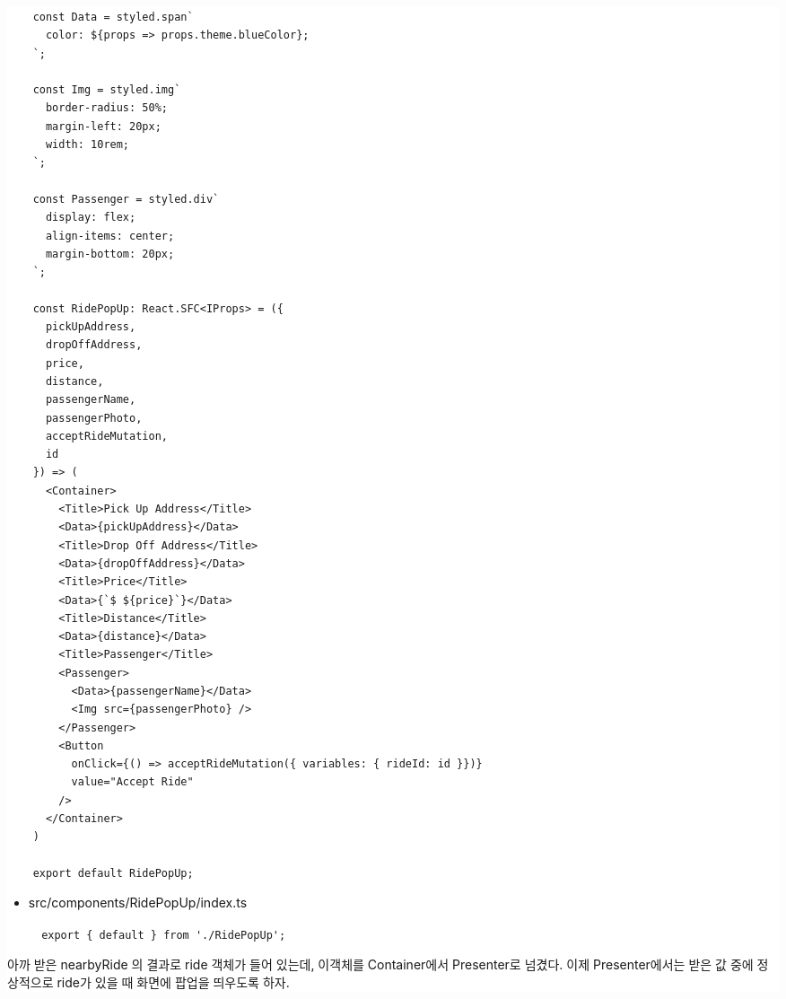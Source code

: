         const Data = styled.span`
          color: ${props => props.theme.blueColor};
        `;
        
        const Img = styled.img`
          border-radius: 50%;
          margin-left: 20px;
          width: 10rem;
        `;
        
        const Passenger = styled.div`
          display: flex;
          align-items: center;
          margin-bottom: 20px;
        `;
        
        const RidePopUp: React.SFC<IProps> = ({
          pickUpAddress,
          dropOffAddress,
          price,
          distance,
          passengerName,
          passengerPhoto,
          acceptRideMutation,
          id
        }) => (
          <Container>
            <Title>Pick Up Address</Title>
            <Data>{pickUpAddress}</Data>
            <Title>Drop Off Address</Title>
            <Data>{dropOffAddress}</Data>
            <Title>Price</Title>
            <Data>{`$ ${price}`}</Data>
            <Title>Distance</Title>
            <Data>{distance}</Data>
            <Title>Passenger</Title>
            <Passenger>
              <Data>{passengerName}</Data>
              <Img src={passengerPhoto} />
            </Passenger>
            <Button
              onClick={() => acceptRideMutation({ variables: { rideId: id }})}
              value="Accept Ride"
            />
          </Container>
        )
        
        export default RidePopUp;

- src/components/RidePopUp/index.ts

        export { default } from './RidePopUp';

아까 받은 nearbyRide 의 결과로 ride 객체가 들어 있는데, 이객체를 Container에서 Presenter로 넘겼다. 이제 Presenter에서는 받은 값 중에 정상적으로 ride가 있을 때 화면에 팝업을 띄우도록 하자.
